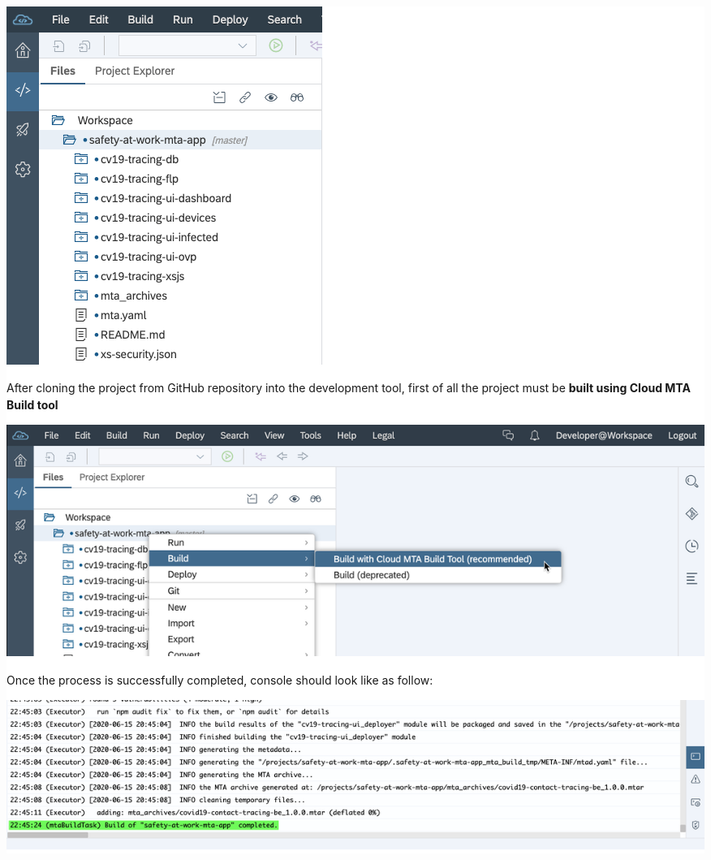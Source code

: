![WebIDE clone results](/documentation/images/d04_webide_project_structure.png)

After cloning the project from GitHub repository into the development tool, first of all the project must be **built using Cloud MTA Build tool**

![WebIDE Deployment MTA Build](/documentation/images/01_mta_build_tool_webide.png)

Once the process is successfully completed, console should look like as follow:

![WebIDE Deployment MTA Build success in console](/documentation/images/02_mtb_build_success.png)
